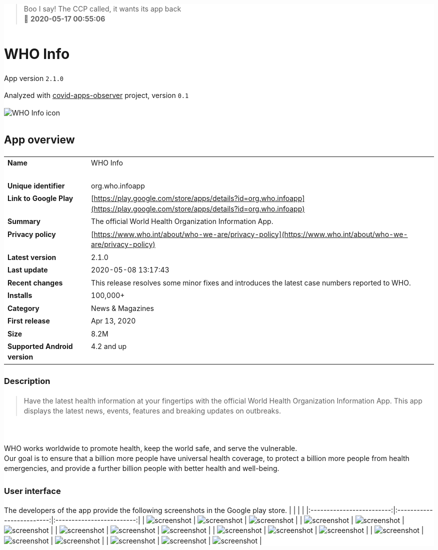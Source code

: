 > Boo I say! The CCP called, it wants its app back<br> :date: __2020-05-17 00:55:06__



# WHO Info
App version ``2.1.0``

Analyzed with [covid-apps-observer](http://github.com/covid-apps-observer) project, version ``0.1``

<img src="resources/org.who.infoapp___2.1.0/icon.png" alt="WHO Info icon" width="80"/>

## App overview
| | |
|-------------------------|-------------------------| 
| **Name**&nbsp;&nbsp;&nbsp;&nbsp;&nbsp;&nbsp;&nbsp;&nbsp;&nbsp;&nbsp;&nbsp;&nbsp;&nbsp;&nbsp;&nbsp;&nbsp;&nbsp;&nbsp;&nbsp;&nbsp;&nbsp;&nbsp;&nbsp;&nbsp;&nbsp;&nbsp;&nbsp;&nbsp;&nbsp;&nbsp;&nbsp;&nbsp;&nbsp;&nbsp;&nbsp;&nbsp;&nbsp;&nbsp;&nbsp;&nbsp;  | WHO Info |
| **Unique identifier** | org.who.infoapp |
| **Link to Google Play** | [https://play.google.com/store/apps/details?id=org.who.infoapp](https://play.google.com/store/apps/details?id=org.who.infoapp) |
| **Summary**  | The official World Health Organization Information App. |
| **Privacy policy** | [https://www.who.int/about/who-we-are/privacy-policy](https://www.who.int/about/who-we-are/privacy-policy) |
| **Latest version** | 2.1.0 |
| **Last update** | 2020-05-08 13:17:43 |
| **Recent changes** | This release resolves some minor fixes and introduces the latest case numbers reported to WHO. |
| **Installs**  | 100,000+ |
| **Category** | News & Magazines |
| **First release** | Apr 13, 2020 |
| **Size**  | 8.2M |
| **Supported Android version**  | 4.2 and up |

### Description
> Have the latest health information at your fingertips with the official World Health Organization Information App. This app displays the latest news, events, features and breaking updates on outbreaks. 
<br> 
<br>WHO works worldwide to promote health, keep the world safe, and serve the vulnerable. 
<br>Our goal is to ensure that a billion more people have universal health coverage, to protect a billion more people from health emergencies, and provide a further billion people with better health and well-being.


### User interface
The developers of the app provide the following screenshots in the Google play store.
| | | |
|:-------------------------:|:-------------------------:|:-------------------------:|
 | <img src="resources/org.who.infoapp___2.1.0/screenshot_1.png" alt="screenshot" width="300"/>  | <img src="resources/org.who.infoapp___2.1.0/screenshot_2.png" alt="screenshot" width="300"/>  | <img src="resources/org.who.infoapp___2.1.0/screenshot_3.png" alt="screenshot" width="300"/>  | 
 | <img src="resources/org.who.infoapp___2.1.0/screenshot_4.png" alt="screenshot" width="300"/>  | <img src="resources/org.who.infoapp___2.1.0/screenshot_5.png" alt="screenshot" width="300"/>  | <img src="resources/org.who.infoapp___2.1.0/screenshot_6.png" alt="screenshot" width="300"/>  | 
 | <img src="resources/org.who.infoapp___2.1.0/screenshot_7.png" alt="screenshot" width="300"/>  | <img src="resources/org.who.infoapp___2.1.0/screenshot_8.png" alt="screenshot" width="300"/>  | <img src="resources/org.who.infoapp___2.1.0/screenshot_9.png" alt="screenshot" width="300"/>  | 
 | <img src="resources/org.who.infoapp___2.1.0/screenshot_10.png" alt="screenshot" width="300"/>  | <img src="resources/org.who.infoapp___2.1.0/screenshot_11.png" alt="screenshot" width="300"/>  | <img src="resources/org.who.infoapp___2.1.0/screenshot_12.png" alt="screenshot" width="300"/>  | 
 | <img src="resources/org.who.infoapp___2.1.0/screenshot_13.png" alt="screenshot" width="300"/>  | <img src="resources/org.who.infoapp___2.1.0/screenshot_14.png" alt="screenshot" width="300"/>  | <img src="resources/org.who.infoapp___2.1.0/screenshot_15.png" alt="screenshot" width="300"/>  | 
 | <img src="resources/org.who.infoapp___2.1.0/screenshot_16.png" alt="screenshot" width="300"/>  | <img src="resources/org.who.infoapp___2.1.0/screenshot_17.png" alt="screenshot" width="300"/>  | <img src="resources/org.who.infoapp___2.1.0/screenshot_18.png" alt="screenshot" width="300"/>  | 
